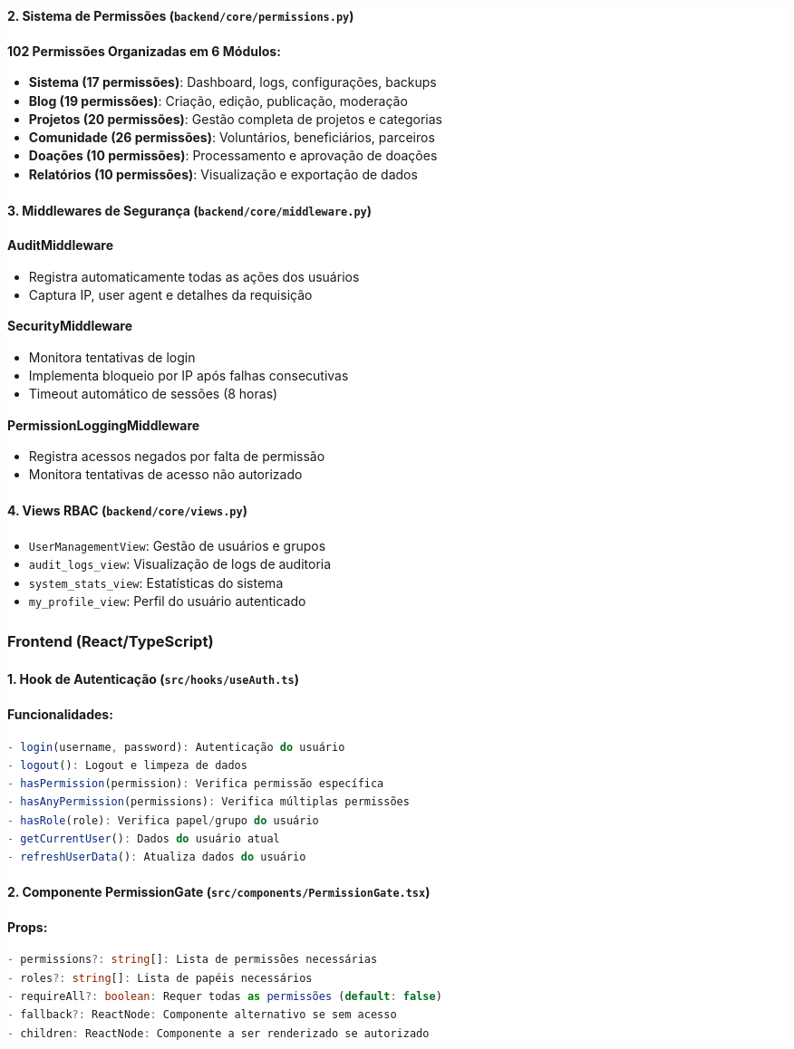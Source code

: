 #### 2. Sistema de Permissões (`backend/core/permissions.py`)

**102 Permissões Organizadas em 6 Módulos:**

- **Sistema (17 permissões)**: Dashboard, logs, configurações, backups
- **Blog (19 permissões)**: Criação, edição, publicação, moderação
- **Projetos (20 permissões)**: Gestão completa de projetos e categorias
- **Comunidade (26 permissões)**: Voluntários, beneficiários, parceiros
- **Doações (10 permissões)**: Processamento e aprovação de doações
- **Relatórios (10 permissões)**: Visualização e exportação de dados

#### 3. Middlewares de Segurança (`backend/core/middleware.py`)

**AuditMiddleware**
- Registra automaticamente todas as ações dos usuários
- Captura IP, user agent e detalhes da requisição

**SecurityMiddleware**
- Monitora tentativas de login
- Implementa bloqueio por IP após falhas consecutivas
- Timeout automático de sessões (8 horas)

**PermissionLoggingMiddleware**
- Registra acessos negados por falta de permissão
- Monitora tentativas de acesso não autorizado

#### 4. Views RBAC (`backend/core/views.py`)

- `UserManagementView`: Gestão de usuários e grupos
- `audit_logs_view`: Visualização de logs de auditoria
- `system_stats_view`: Estatísticas do sistema
- `my_profile_view`: Perfil do usuário autenticado

### Frontend (React/TypeScript)

#### 1. Hook de Autenticação (`src/hooks/useAuth.ts`)

**Funcionalidades:**
```typescript
- login(username, password): Autenticação do usuário
- logout(): Logout e limpeza de dados
- hasPermission(permission): Verifica permissão específica
- hasAnyPermission(permissions): Verifica múltiplas permissões
- hasRole(role): Verifica papel/grupo do usuário
- getCurrentUser(): Dados do usuário atual
- refreshUserData(): Atualiza dados do usuário
```

#### 2. Componente PermissionGate (`src/components/PermissionGate.tsx`)

**Props:**
```typescript
- permissions?: string[]: Lista de permissões necessárias
- roles?: string[]: Lista de papéis necessários
- requireAll?: boolean: Requer todas as permissões (default: false)
- fallback?: ReactNode: Componente alternativo se sem acesso
- children: ReactNode: Componente a ser renderizado se autorizado
```
